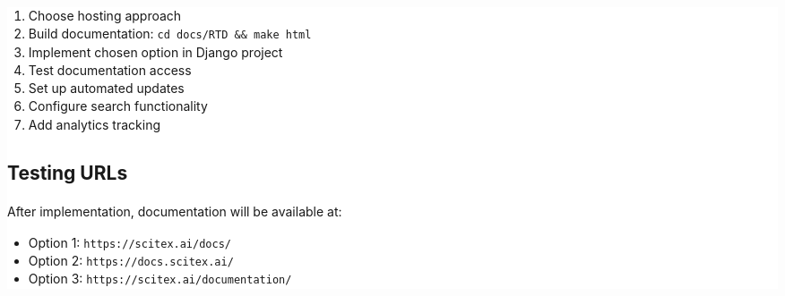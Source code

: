 1. Choose hosting approach
2. Build documentation: `cd docs/RTD && make html`
3. Implement chosen option in Django project
4. Test documentation access
5. Set up automated updates
6. Configure search functionality
7. Add analytics tracking

## Testing URLs
After implementation, documentation will be available at:
- Option 1: `https://scitex.ai/docs/`
- Option 2: `https://docs.scitex.ai/`
- Option 3: `https://scitex.ai/documentation/`

